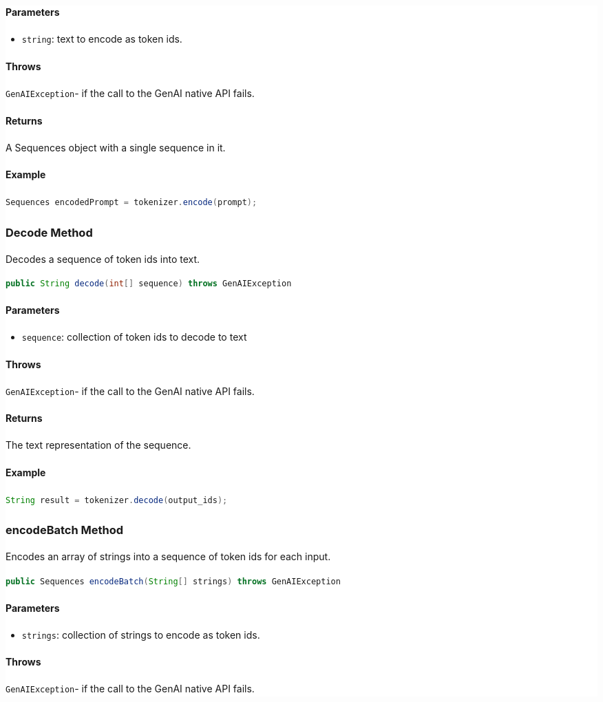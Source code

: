 #### Parameters

- `string`: text to encode as token ids.

#### Throws

`GenAIException`- if the call to the GenAI native API fails.

#### Returns

A Sequences object with a single sequence in it.

#### Example

```java
Sequences encodedPrompt = tokenizer.encode(prompt);
```

### Decode Method

Decodes a sequence of token ids into text.

```java
public String decode(int[] sequence) throws GenAIException
```

#### Parameters

- `sequence`: collection of token ids to decode to text

#### Throws

`GenAIException`- if the call to the GenAI native API fails.

#### Returns

The text representation of the sequence.

#### Example

```java
String result = tokenizer.decode(output_ids);
```

### encodeBatch Method

Encodes an array of strings into a sequence of token ids for each input.

```java
public Sequences encodeBatch(String[] strings) throws GenAIException
```

#### Parameters

- `strings`: collection of strings to encode as token ids.

#### Throws

`GenAIException`- if the call to the GenAI native API fails.

